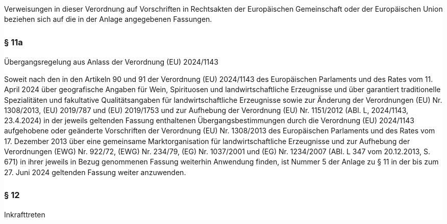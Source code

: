<div>

<div class="jurAbsatz">

Verweisungen in dieser Verordnung auf Vorschriften in Rechtsakten der
Europäischen Gemeinschaft oder der Europäischen Union beziehen sich auf
die in der Anlage angegebenen Fassungen.

</div>

</div>

</div>

</div>

<span id="BJNR014300014BJNE001500130.html"></span>

### § 11a  
Übergangsregelung aus Anlass der Verordnung (EU) 2024/1143

<div>

<div class="jnhtml">

<div>

<div class="jurAbsatz">

Soweit nach den in den Artikeln 90 und 91 der Verordnung (EU) 2024/1143
des Europäischen Parlaments und des Rates vom 11. April 2024 über
geografische Angaben für Wein, Spirituosen und landwirtschaftliche
Erzeugnisse und über garantiert traditionelle Spezialitäten und
fakultative Qualitätsangaben für landwirtschaftliche Erzeugnisse sowie
zur Änderung der Verordnungen (EU) Nr. 1308/2013, (EU) 2019/787 und (EU)
2019/1753 und zur Aufhebung der Verordnung (EU) Nr. 1151/2012 (ABl. L,
2024/1143, 23.4.2024) in der jeweils geltenden Fassung enthaltenen
Übergangsbestimmungen durch die Verordnung (EU) 2024/1143 aufgehobene
oder geänderte Vorschriften der Verordnung (EU) Nr. 1308/2013 des
Europäischen Parlaments und des Rates vom 17. Dezember 2013 über eine
gemeinsame Marktorganisation für landwirtschaftliche Erzeugnisse und zur
Aufhebung der Verordnungen (EWG) Nr. 922/72, (EWG) Nr. 234/79, (EG) Nr.
1037/2001 und (EG) Nr. 1234/2007 (ABl. L 347 vom 20.12.2013, S. 671) in
ihrer jeweils in Bezug genommenen Fassung weiterhin Anwendung finden,
ist Nummer 5 der Anlage zu § 11 in der bis zum 27. Juni 2024 geltenden
Fassung weiter anzuwenden.

</div>

</div>

</div>

</div>

<span id="BJNR014300014BJNE001300000.html"></span>

### § 12  
Inkrafttreten
